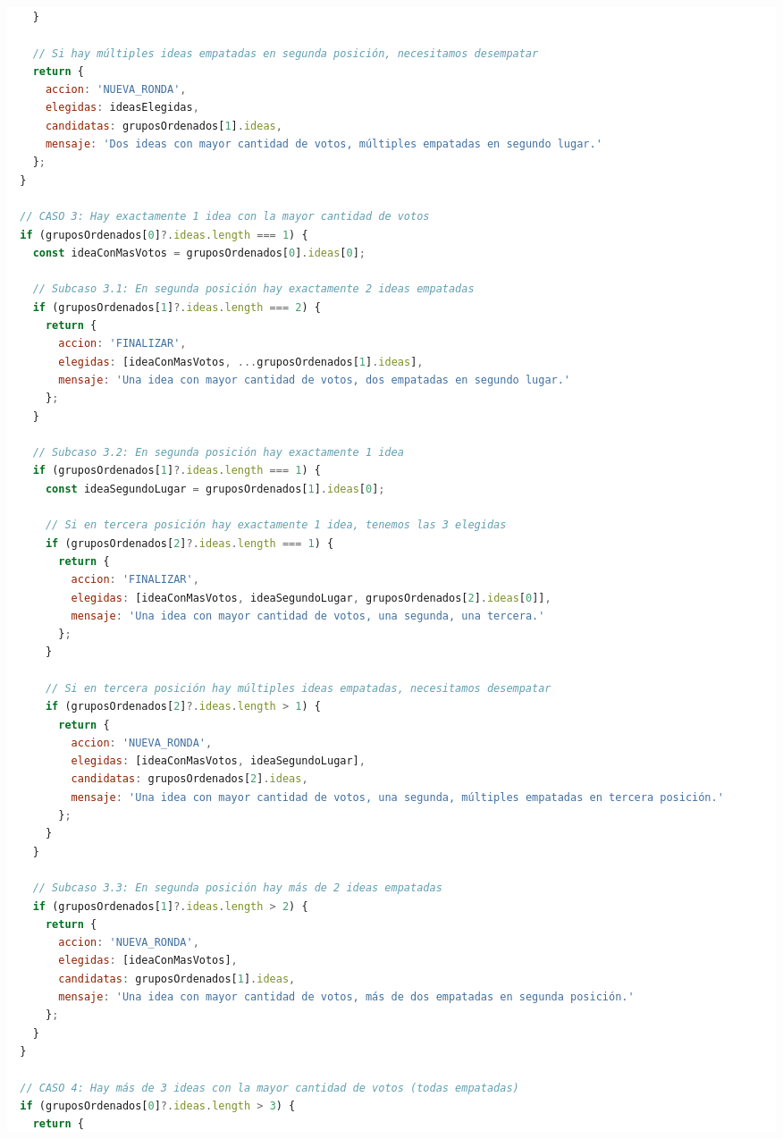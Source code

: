 ```javascript
    }
    
    // Si hay múltiples ideas empatadas en segunda posición, necesitamos desempatar
    return {
      accion: 'NUEVA_RONDA',
      elegidas: ideasElegidas,
      candidatas: gruposOrdenados[1].ideas,
      mensaje: 'Dos ideas con mayor cantidad de votos, múltiples empatadas en segundo lugar.'
    };
  }
  
  // CASO 3: Hay exactamente 1 idea con la mayor cantidad de votos
  if (gruposOrdenados[0]?.ideas.length === 1) {
    const ideaConMasVotos = gruposOrdenados[0].ideas[0];
    
    // Subcaso 3.1: En segunda posición hay exactamente 2 ideas empatadas
    if (gruposOrdenados[1]?.ideas.length === 2) {
      return {
        accion: 'FINALIZAR',
        elegidas: [ideaConMasVotos, ...gruposOrdenados[1].ideas],
        mensaje: 'Una idea con mayor cantidad de votos, dos empatadas en segundo lugar.'
      };
    }
    
    // Subcaso 3.2: En segunda posición hay exactamente 1 idea
    if (gruposOrdenados[1]?.ideas.length === 1) {
      const ideaSegundoLugar = gruposOrdenados[1].ideas[0];
      
      // Si en tercera posición hay exactamente 1 idea, tenemos las 3 elegidas
      if (gruposOrdenados[2]?.ideas.length === 1) {
        return {
          accion: 'FINALIZAR',
          elegidas: [ideaConMasVotos, ideaSegundoLugar, gruposOrdenados[2].ideas[0]],
          mensaje: 'Una idea con mayor cantidad de votos, una segunda, una tercera.'
        };
      }
      
      // Si en tercera posición hay múltiples ideas empatadas, necesitamos desempatar
      if (gruposOrdenados[2]?.ideas.length > 1) {
        return {
          accion: 'NUEVA_RONDA',
          elegidas: [ideaConMasVotos, ideaSegundoLugar],
          candidatas: gruposOrdenados[2].ideas,
          mensaje: 'Una idea con mayor cantidad de votos, una segunda, múltiples empatadas en tercera posición.'
        };
      }
    }
    
    // Subcaso 3.3: En segunda posición hay más de 2 ideas empatadas
    if (gruposOrdenados[1]?.ideas.length > 2) {
      return {
        accion: 'NUEVA_RONDA',
        elegidas: [ideaConMasVotos],
        candidatas: gruposOrdenados[1].ideas,
        mensaje: 'Una idea con mayor cantidad de votos, más de dos empatadas en segunda posición.'
      };
    }
  }
  
  // CASO 4: Hay más de 3 ideas con la mayor cantidad de votos (todas empatadas)
  if (gruposOrdenados[0]?.ideas.length > 3) {
    return {
```